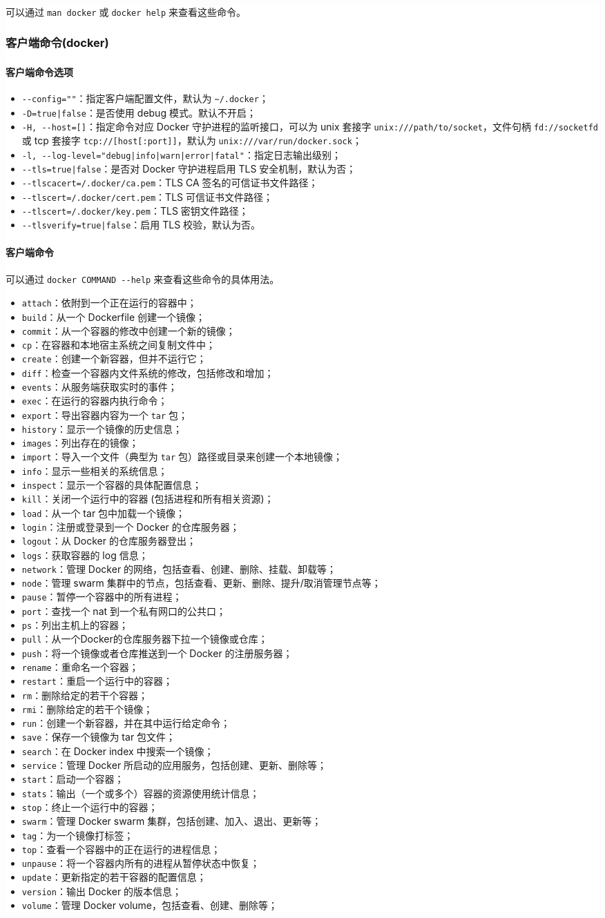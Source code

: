 可以通过 `man docker` 或 `docker help` 来查看这些命令。

### 客户端命令(docker)

#### 客户端命令选项

- `--config=""`：指定客户端配置文件，默认为 `~/.docker`；
- `-D=true|false`：是否使用 debug 模式。默认不开启；
- `-H, --host=[]`：指定命令对应 Docker 守护进程的监听接口，可以为 unix 套接字 `unix:///path/to/socket`，文件句柄 `fd://socketfd` 或 tcp 套接字 `tcp://[host[:port]]`，默认为 `unix:///var/run/docker.sock`；
- `-l, --log-level="debug|info|warn|error|fatal"`：指定日志输出级别；
- `--tls=true|false`：是否对 Docker 守护进程启用 TLS 安全机制，默认为否；
- `--tlscacert=/.docker/ca.pem`：TLS CA 签名的可信证书文件路径；
- `--tlscert=/.docker/cert.pem`：TLS 可信证书文件路径；
- `--tlscert=/.docker/key.pem`：TLS 密钥文件路径；
- `--tlsverify=true|false`：启用 TLS 校验，默认为否。

#### 客户端命令

可以通过 `docker COMMAND --help` 来查看这些命令的具体用法。

- `attach`：依附到一个正在运行的容器中；
- `build`：从一个 Dockerfile 创建一个镜像；
- `commit`：从一个容器的修改中创建一个新的镜像；
- `cp`：在容器和本地宿主系统之间复制文件中；
- `create`：创建一个新容器，但并不运行它；
- `diff`：检查一个容器内文件系统的修改，包括修改和增加；
- `events`：从服务端获取实时的事件；
- `exec`：在运行的容器内执行命令；
- `export`：导出容器内容为一个 `tar` 包；
- `history`：显示一个镜像的历史信息；
- `images`：列出存在的镜像；
- `import`：导入一个文件（典型为 `tar` 包）路径或目录来创建一个本地镜像；
- `info`：显示一些相关的系统信息；
- `inspect`：显示一个容器的具体配置信息；
- `kill`：关闭一个运行中的容器 (包括进程和所有相关资源)；
- `load`：从一个 tar 包中加载一个镜像；
- `login`：注册或登录到一个 Docker 的仓库服务器；
- `logout`：从 Docker 的仓库服务器登出；
- `logs`：获取容器的 log 信息；
- `network`：管理 Docker 的网络，包括查看、创建、删除、挂载、卸载等；
- `node`：管理 swarm 集群中的节点，包括查看、更新、删除、提升/取消管理节点等；
- `pause`：暂停一个容器中的所有进程；
- `port`：查找一个 nat 到一个私有网口的公共口；
- `ps`：列出主机上的容器；
- `pull`：从一个Docker的仓库服务器下拉一个镜像或仓库；
- `push`：将一个镜像或者仓库推送到一个 Docker 的注册服务器；
- `rename`：重命名一个容器；
- `restart`：重启一个运行中的容器；
- `rm`：删除给定的若干个容器；
- `rmi`：删除给定的若干个镜像；
- `run`：创建一个新容器，并在其中运行给定命令；
- `save`：保存一个镜像为 tar 包文件；
- `search`：在 Docker index 中搜索一个镜像；
- `service`：管理 Docker 所启动的应用服务，包括创建、更新、删除等；
- `start`：启动一个容器；
- `stats`：输出（一个或多个）容器的资源使用统计信息；
- `stop`：终止一个运行中的容器；
- `swarm`：管理 Docker swarm 集群，包括创建、加入、退出、更新等；
- `tag`：为一个镜像打标签；
- `top`：查看一个容器中的正在运行的进程信息；
- `unpause`：将一个容器内所有的进程从暂停状态中恢复；
- `update`：更新指定的若干容器的配置信息；
- `version`：输出 Docker 的版本信息；
- `volume`：管理 Docker volume，包括查看、创建、删除等；